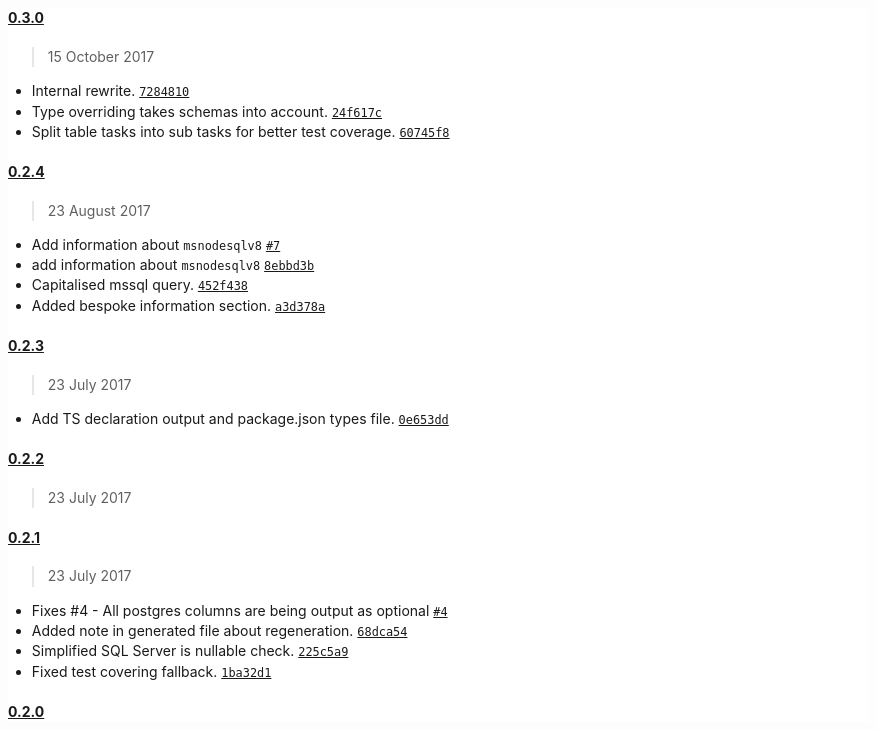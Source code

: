#### [0.3.0](https://github.com/saostad/sql-ts-knex-generator/compare/0.2.4...0.3.0)

> 15 October 2017

- Internal rewrite. [`7284810`](https://github.com/saostad/sql-ts-knex-generator/commit/7284810ce7544a973548d1a886ac5f7ca2502333)
- Type overriding takes schemas into account. [`24f617c`](https://github.com/saostad/sql-ts-knex-generator/commit/24f617ca9d21f3032e06c91379e2454064522e8c)
- Split table tasks into sub tasks for better test coverage. [`60745f8`](https://github.com/saostad/sql-ts-knex-generator/commit/60745f84bc7a75fe39c3e847fc020ad37d3a8b07)

#### [0.2.4](https://github.com/saostad/sql-ts-knex-generator/compare/0.2.3...0.2.4)

> 23 August 2017

- Add information about `msnodesqlv8` [`#7`](https://github.com/saostad/sql-ts-knex-generator/pull/7)
- add information about `msnodesqlv8` [`8ebbd3b`](https://github.com/saostad/sql-ts-knex-generator/commit/8ebbd3b0dd2898a59d4afc50da55a1860bad04e4)
- Capitalised mssql query. [`452f438`](https://github.com/saostad/sql-ts-knex-generator/commit/452f438f118433d7f13416d406fdcf3e00baba52)
- Added bespoke information section. [`a3d378a`](https://github.com/saostad/sql-ts-knex-generator/commit/a3d378a131778eb5a0be6ba5ed02d9a6f10216b0)

#### [0.2.3](https://github.com/saostad/sql-ts-knex-generator/compare/0.2.2...0.2.3)

> 23 July 2017

- Add TS declaration output and package.json types file. [`0e653dd`](https://github.com/saostad/sql-ts-knex-generator/commit/0e653dde4db737b39932e8a7a1e3de965a632c4e)

#### [0.2.2](https://github.com/saostad/sql-ts-knex-generator/compare/0.2.1...0.2.2)

> 23 July 2017

#### [0.2.1](https://github.com/saostad/sql-ts-knex-generator/compare/0.2.0...0.2.1)

> 23 July 2017

- Fixes #4 - All postgres columns are being output as optional [`#4`](https://github.com/saostad/sql-ts-knex-generator/issues/4)
- Added note in generated file about regeneration. [`68dca54`](https://github.com/saostad/sql-ts-knex-generator/commit/68dca54a7e77a9f65075c496ddb1605555299c78)
- Simplified SQL Server is nullable check. [`225c5a9`](https://github.com/saostad/sql-ts-knex-generator/commit/225c5a9f1404caf497a32eeb59a5aee436d74897)
- Fixed test covering fallback. [`1ba32d1`](https://github.com/saostad/sql-ts-knex-generator/commit/1ba32d1e693b605781d1b7c6b82bc6d9e56190e5)

#### [0.2.0](https://github.com/saostad/sql-ts-knex-generator/compare/v0.2.0-beta02...0.2.0)
